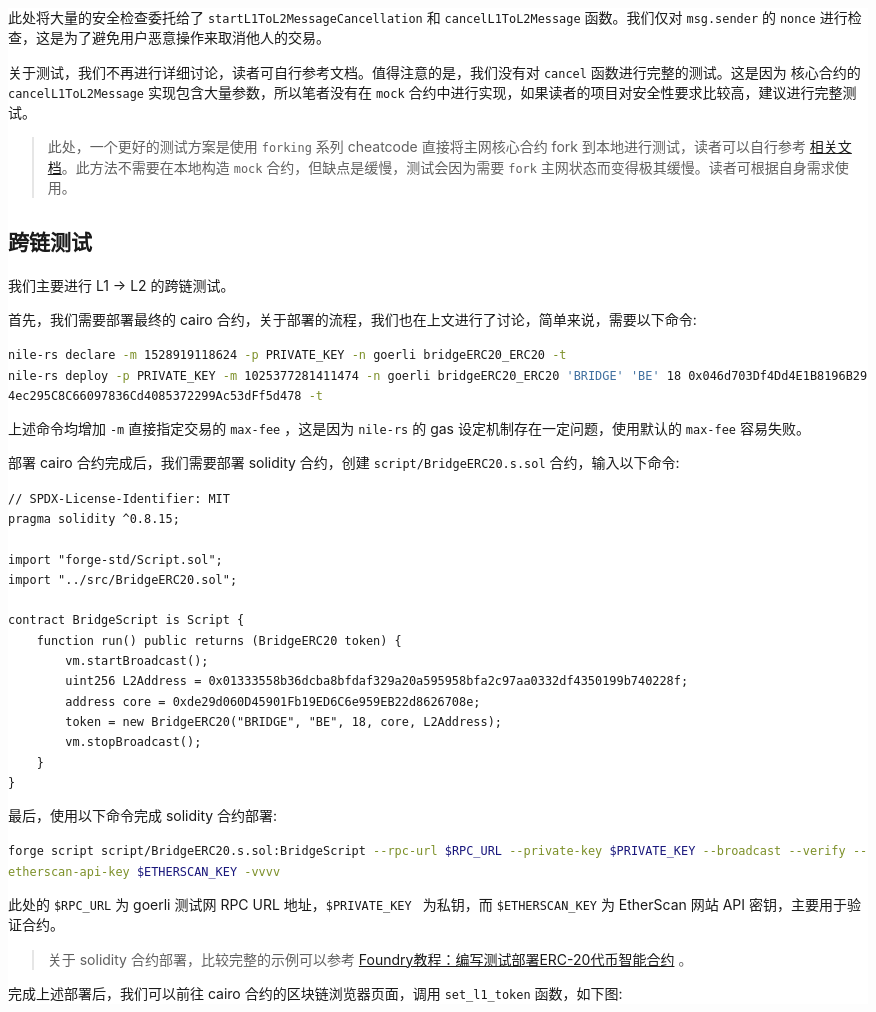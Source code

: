 
此处将大量的安全检查委托给了 `startL1ToL2MessageCancellation` 和 `cancelL1ToL2Message` 函数。我们仅对 `msg.sender` 的 `nonce` 进行检查，这是为了避免用户恶意操作来取消他人的交易。

关于测试，我们不再进行详细讨论，读者可自行参考文档。值得注意的是，我们没有对 `cancel` 函数进行完整的测试。这是因为 核心合约的 `cancelL1ToL2Message` 实现包含大量参数，所以笔者没有在 `mock` 合约中进行实现，如果读者的项目对安全性要求比较高，建议进行完整测试。

> 此处，一个更好的测试方案是使用 `forking` 系列 cheatcode 直接将主网核心合约 fork 到本地进行测试，读者可以自行参考 [相关文档](https://book.getfoundry.sh/cheatcodes/forking)。此方法不需要在本地构造 `mock` 合约，但缺点是缓慢，测试会因为需要 `fork` 主网状态而变得极其缓慢。读者可根据自身需求使用。

## 跨链测试

我们主要进行 L1 -> L2 的跨链测试。

首先，我们需要部署最终的 cairo 合约，关于部署的流程，我们也在上文进行了讨论，简单来说，需要以下命令:

```bash
nile-rs declare -m 1528919118624 -p PRIVATE_KEY -n goerli bridgeERC20_ERC20 -t
nile-rs deploy -p PRIVATE_KEY -m 1025377281411474 -n goerli bridgeERC20_ERC20 'BRIDGE' 'BE' 18 0x046d703Df4Dd4E1B8196B294ec295C8C66097836Cd4085372299Ac53dFf5d478 -t
```

上述命令均增加 `-m` 直接指定交易的 `max-fee` ，这是因为 `nile-rs` 的 gas 设定机制存在一定问题，使用默认的 `max-fee` 容易失败。

部署 cairo 合约完成后，我们需要部署 solidity 合约，创建 `script/BridgeERC20.s.sol` 合约，输入以下命令:

```solidity
// SPDX-License-Identifier: MIT
pragma solidity ^0.8.15;

import "forge-std/Script.sol";
import "../src/BridgeERC20.sol";

contract BridgeScript is Script {
    function run() public returns (BridgeERC20 token) {
        vm.startBroadcast();
        uint256 L2Address = 0x01333558b36dcba8bfdaf329a20a595958bfa2c97aa0332df4350199b740228f;
        address core = 0xde29d060D45901Fb19ED6C6e959EB22d8626708e;
        token = new BridgeERC20("BRIDGE", "BE", 18, core, L2Address);
        vm.stopBroadcast();
    }
}
```

最后，使用以下命令完成 solidity 合约部署:

```bash
forge script script/BridgeERC20.s.sol:BridgeScript --rpc-url $RPC_URL --private-key $PRIVATE_KEY --broadcast --verify --etherscan-api-key $ETHERSCAN_KEY -vvvv
```
 
此处的 `$RPC_URL` 为 goerli 测试网 RPC URL 地址，`$PRIVATE_KEY ` 为私钥，而 `$ETHERSCAN_KEY` 为 EtherScan 网站 API 密钥，主要用于验证合约。

> 关于 solidity 合约部署，比较完整的示例可以参考 [Foundry教程：编写测试部署ERC-20代币智能合约](https://blog.wssh.trade/posts/foundry-with-erc20/) 。

完成上述部署后，我们可以前往 cairo 合约的区块链浏览器页面，调用 `set_l1_token` 函数，如下图:
